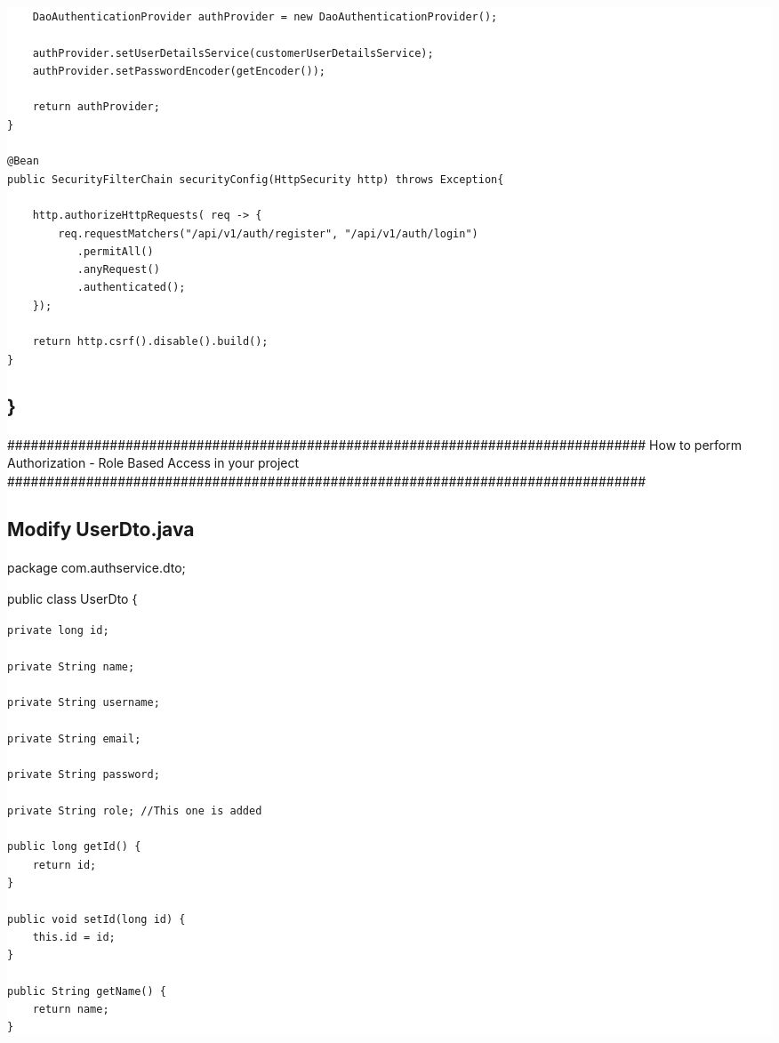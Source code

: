 		DaoAuthenticationProvider authProvider = new DaoAuthenticationProvider();

		authProvider.setUserDetailsService(customerUserDetailsService);
		authProvider.setPasswordEncoder(getEncoder());

		return authProvider;
	}

    @Bean
	public SecurityFilterChain securityConfig(HttpSecurity http) throws Exception{
		
		http.authorizeHttpRequests( req -> {
			req.requestMatchers("/api/v1/auth/register", "/api/v1/auth/login")
			   .permitAll()
			   .anyRequest()
			   .authenticated();			
		});
		
		return http.csrf().disable().build();
	}


}
-----------------------------------------------------------------------------


#################################################################################
How to perform Authorization - Role Based Access in your project
#################################################################################

Modify UserDto.java
--------------------

package com.authservice.dto;


public class UserDto {
	
	private long id;
	
	private String name;
	
	private String username;
	
	private String email;
	
	private String password;
	
	private String role; //This one is added

	public long getId() {
		return id;
	}

	public void setId(long id) {
		this.id = id;
	}

	public String getName() {
		return name;
	}
